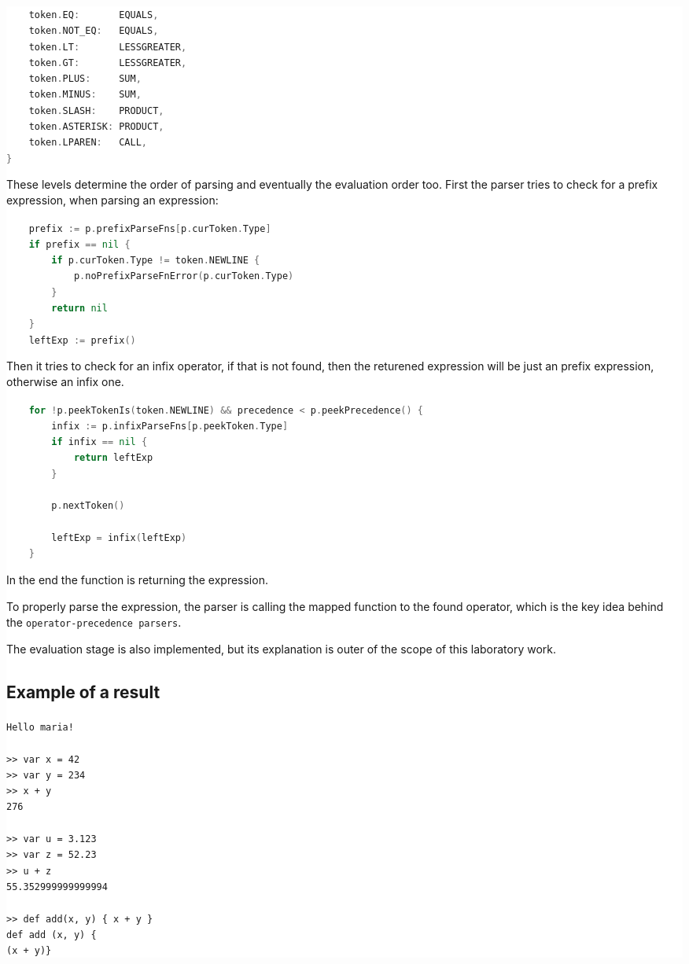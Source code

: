 ```go
	token.EQ:       EQUALS,
	token.NOT_EQ:   EQUALS,
	token.LT:       LESSGREATER,
	token.GT:       LESSGREATER,
	token.PLUS:     SUM,
	token.MINUS:    SUM,
	token.SLASH:    PRODUCT,
	token.ASTERISK: PRODUCT,
	token.LPAREN:   CALL,
}
```

These levels determine the order of parsing and eventually the evaluation order too. 
First the parser tries to check for a prefix expression, when parsing an expression:
```go
	prefix := p.prefixParseFns[p.curToken.Type]
	if prefix == nil {
		if p.curToken.Type != token.NEWLINE {
			p.noPrefixParseFnError(p.curToken.Type)
		}
		return nil
	}
	leftExp := prefix()
```
Then it tries to check for an infix operator, if that is not found, then the returened expression will be just an prefix expression, otherwise an infix one. 
```go
	for !p.peekTokenIs(token.NEWLINE) && precedence < p.peekPrecedence() {
		infix := p.infixParseFns[p.peekToken.Type]
		if infix == nil {
			return leftExp
		}

		p.nextToken()

		leftExp = infix(leftExp)
	}
```
In the end the function is returning the expression. 

To properly parse the expression, the parser is calling the mapped function to the found operator, which is the key idea behind the `operator-precedence parsers`. 

The evaluation stage is also implemented, but its explanation is outer of the scope of this laboratory work. 


## Example of a result
```
Hello maria!

>> var x = 42
>> var y = 234
>> x + y 
276

>> var u = 3.123
>> var z = 52.23
>> u + z
55.352999999999994

>> def add(x, y) { x + y }
def add (x, y) {
(x + y)}

```